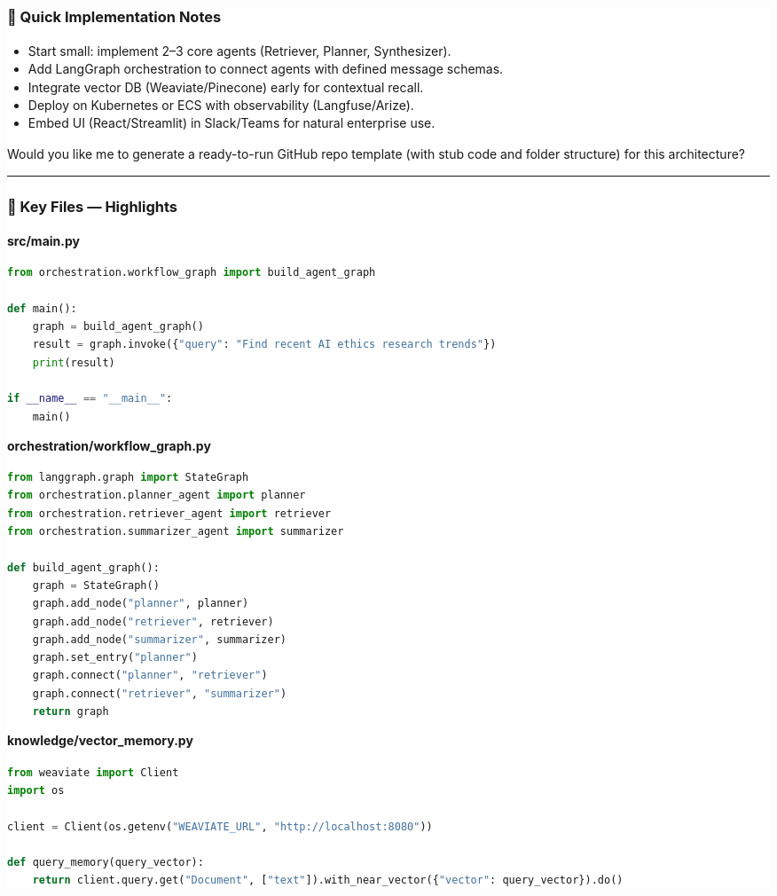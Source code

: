 
### 🚀 Quick Implementation Notes


- Start small: implement 2–3 core agents (Retriever, Planner, Synthesizer).
- Add LangGraph orchestration to connect agents with defined message schemas.
- Integrate vector DB (Weaviate/Pinecone) early for contextual recall.
- Deploy on Kubernetes or ECS with observability (Langfuse/Arize).
- Embed UI (React/Streamlit) in Slack/Teams for natural enterprise use.

Would you like me to generate a ready-to-run GitHub repo template (with stub code and folder structure) for this architecture?


---


### 🧩 Key Files — Highlights

**src/main.py**

```python
from orchestration.workflow_graph import build_agent_graph

def main():
    graph = build_agent_graph()
    result = graph.invoke({"query": "Find recent AI ethics research trends"})
    print(result)

if __name__ == "__main__":
    main()
```


**orchestration/workflow_graph.py**

```python
from langgraph.graph import StateGraph
from orchestration.planner_agent import planner
from orchestration.retriever_agent import retriever
from orchestration.summarizer_agent import summarizer

def build_agent_graph():
    graph = StateGraph()
    graph.add_node("planner", planner)
    graph.add_node("retriever", retriever)
    graph.add_node("summarizer", summarizer)
    graph.set_entry("planner")
    graph.connect("planner", "retriever")
    graph.connect("retriever", "summarizer")
    return graph

```

**knowledge/vector_memory.py**

```python
from weaviate import Client
import os

client = Client(os.getenv("WEAVIATE_URL", "http://localhost:8080"))

def query_memory(query_vector):
    return client.query.get("Document", ["text"]).with_near_vector({"vector": query_vector}).do()
```

